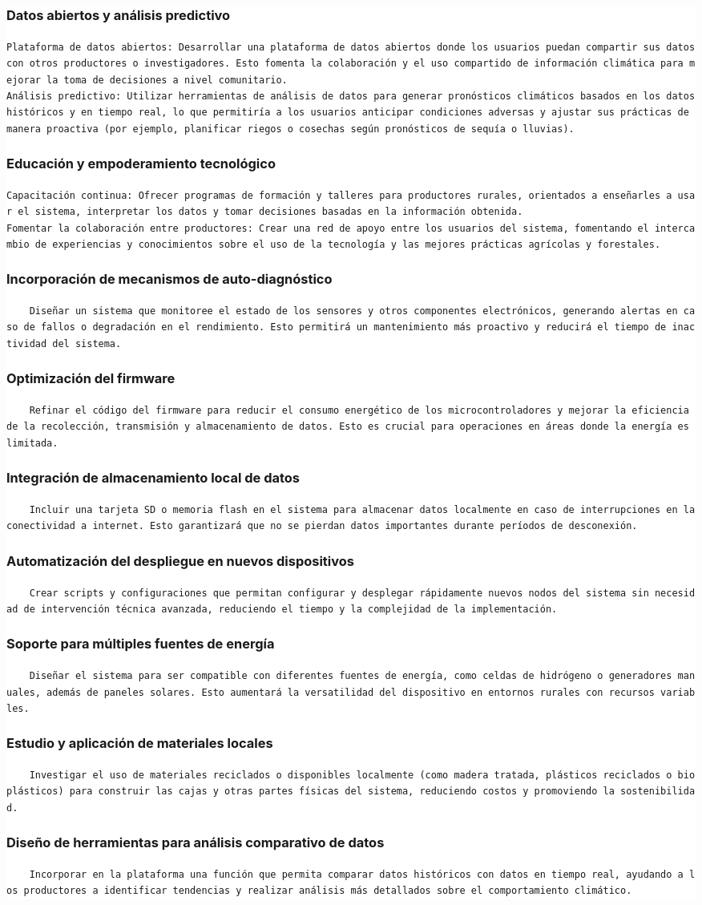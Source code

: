 ### Datos abiertos y análisis predictivo

    Plataforma de datos abiertos: Desarrollar una plataforma de datos abiertos donde los usuarios puedan compartir sus datos con otros productores o investigadores. Esto fomenta la colaboración y el uso compartido de información climática para mejorar la toma de decisiones a nivel comunitario.
    Análisis predictivo: Utilizar herramientas de análisis de datos para generar pronósticos climáticos basados en los datos históricos y en tiempo real, lo que permitiría a los usuarios anticipar condiciones adversas y ajustar sus prácticas de manera proactiva (por ejemplo, planificar riegos o cosechas según pronósticos de sequía o lluvias).

### Educación y empoderamiento tecnológico

    Capacitación continua: Ofrecer programas de formación y talleres para productores rurales, orientados a enseñarles a usar el sistema, interpretar los datos y tomar decisiones basadas en la información obtenida.
    Fomentar la colaboración entre productores: Crear una red de apoyo entre los usuarios del sistema, fomentando el intercambio de experiencias y conocimientos sobre el uso de la tecnología y las mejores prácticas agrícolas y forestales.

### Incorporación de mecanismos de auto-diagnóstico
        Diseñar un sistema que monitoree el estado de los sensores y otros componentes electrónicos, generando alertas en caso de fallos o degradación en el rendimiento. Esto permitirá un mantenimiento más proactivo y reducirá el tiempo de inactividad del sistema.

### Optimización del firmware
        Refinar el código del firmware para reducir el consumo energético de los microcontroladores y mejorar la eficiencia de la recolección, transmisión y almacenamiento de datos. Esto es crucial para operaciones en áreas donde la energía es limitada.

### Integración de almacenamiento local de datos
        Incluir una tarjeta SD o memoria flash en el sistema para almacenar datos localmente en caso de interrupciones en la conectividad a internet. Esto garantizará que no se pierdan datos importantes durante períodos de desconexión.

### Automatización del despliegue en nuevos dispositivos
        Crear scripts y configuraciones que permitan configurar y desplegar rápidamente nuevos nodos del sistema sin necesidad de intervención técnica avanzada, reduciendo el tiempo y la complejidad de la implementación.

### Soporte para múltiples fuentes de energía
        Diseñar el sistema para ser compatible con diferentes fuentes de energía, como celdas de hidrógeno o generadores manuales, además de paneles solares. Esto aumentará la versatilidad del dispositivo en entornos rurales con recursos variables.

### Estudio y aplicación de materiales locales
        Investigar el uso de materiales reciclados o disponibles localmente (como madera tratada, plásticos reciclados o bioplásticos) para construir las cajas y otras partes físicas del sistema, reduciendo costos y promoviendo la sostenibilidad.

### Diseño de herramientas para análisis comparativo de datos
        Incorporar en la plataforma una función que permita comparar datos históricos con datos en tiempo real, ayudando a los productores a identificar tendencias y realizar análisis más detallados sobre el comportamiento climático.
